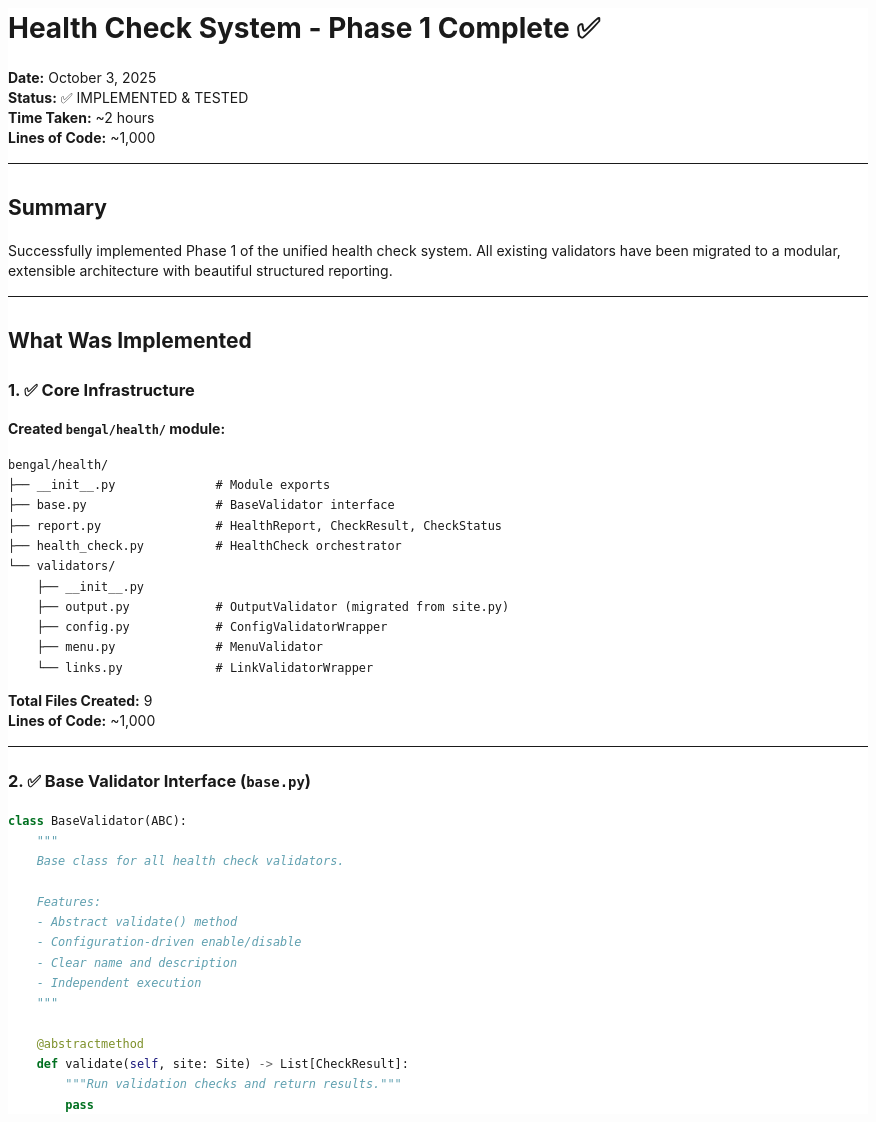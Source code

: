 # Health Check System - Phase 1 Complete ✅

**Date:** October 3, 2025  
**Status:** ✅ IMPLEMENTED & TESTED  
**Time Taken:** ~2 hours  
**Lines of Code:** ~1,000

---

## Summary

Successfully implemented Phase 1 of the unified health check system. All existing validators have been migrated to a modular, extensible architecture with beautiful structured reporting.

---

## What Was Implemented

### 1. ✅ Core Infrastructure

**Created `bengal/health/` module:**
```
bengal/health/
├── __init__.py              # Module exports
├── base.py                  # BaseValidator interface
├── report.py                # HealthReport, CheckResult, CheckStatus
├── health_check.py          # HealthCheck orchestrator
└── validators/
    ├── __init__.py
    ├── output.py            # OutputValidator (migrated from site.py)
    ├── config.py            # ConfigValidatorWrapper
    ├── menu.py              # MenuValidator
    └── links.py             # LinkValidatorWrapper
```

**Total Files Created:** 9  
**Lines of Code:** ~1,000

---

### 2. ✅ Base Validator Interface (`base.py`)

```python
class BaseValidator(ABC):
    """
    Base class for all health check validators.
    
    Features:
    - Abstract validate() method
    - Configuration-driven enable/disable
    - Clear name and description
    - Independent execution
    """
    
    @abstractmethod
    def validate(self, site: Site) -> List[CheckResult]:
        """Run validation checks and return results."""
        pass
```
